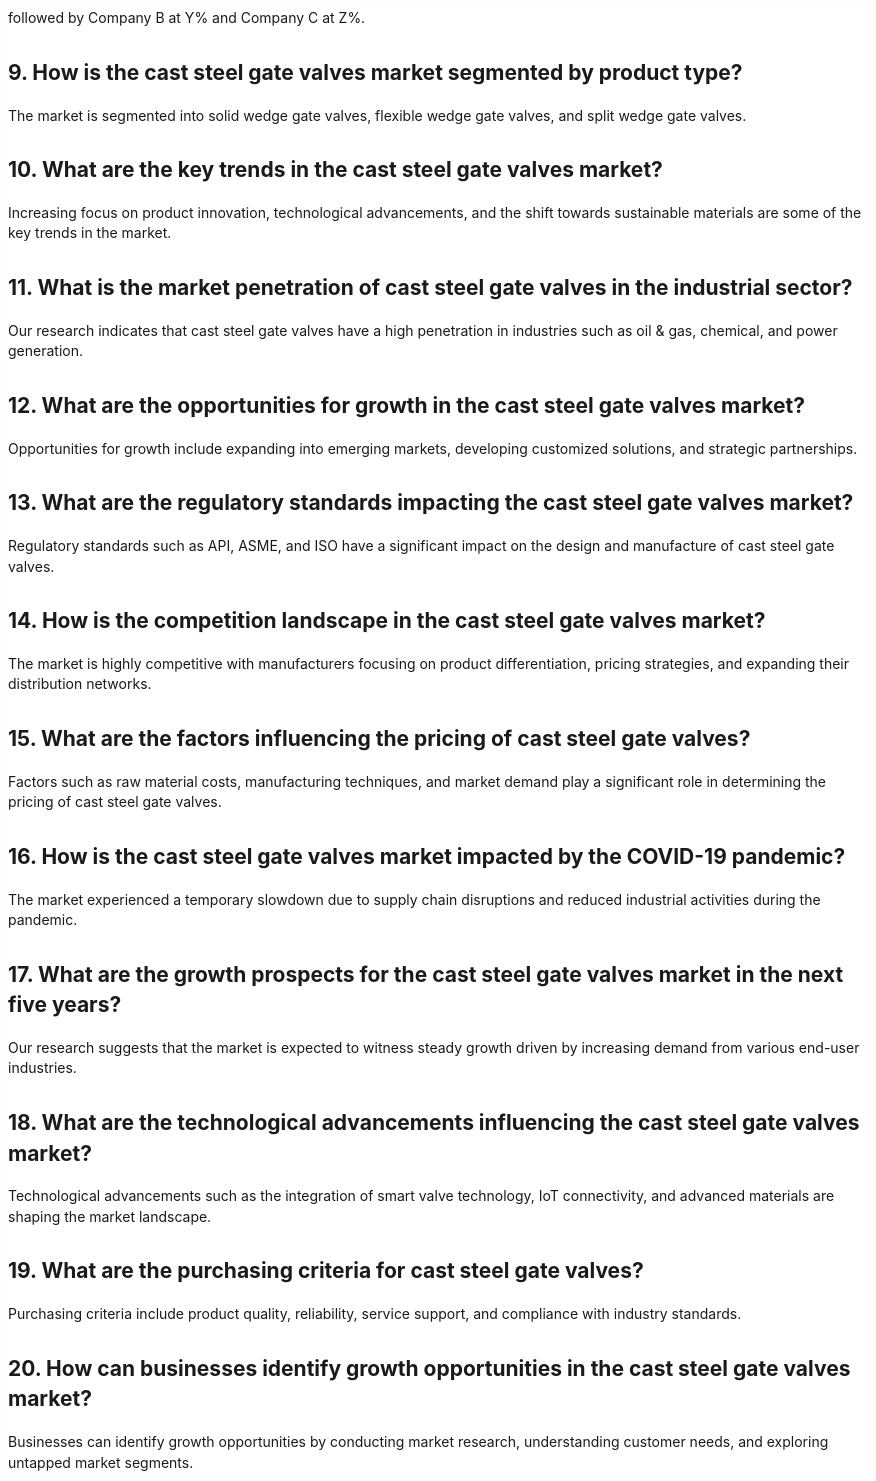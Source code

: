 followed by Company B at Y% and Company C at Z%.</p> <h2>9. How is the cast steel gate valves market segmented by product type?</h2> <p>The market is segmented into solid wedge gate valves, flexible wedge gate valves, and split wedge gate valves.</p> <h2>10. What are the key trends in the cast steel gate valves market?</h2> <p>Increasing focus on product innovation, technological advancements, and the shift towards sustainable materials are some of the key trends in the market.</p> <h2>11. What is the market penetration of cast steel gate valves in the industrial sector?</h2> <p>Our research indicates that cast steel gate valves have a high penetration in industries such as oil & gas, chemical, and power generation.</p> <h2>12. What are the opportunities for growth in the cast steel gate valves market?</h2> <p>Opportunities for growth include expanding into emerging markets, developing customized solutions, and strategic partnerships.</p> <h2>13. What are the regulatory standards impacting the cast steel gate valves market?</h2> <p>Regulatory standards such as API, ASME, and ISO have a significant impact on the design and manufacture of cast steel gate valves.</p> <h2>14. How is the competition landscape in the cast steel gate valves market?</h2> <p>The market is highly competitive with manufacturers focusing on product differentiation, pricing strategies, and expanding their distribution networks.</p> <h2>15. What are the factors influencing the pricing of cast steel gate valves?</h2> <p>Factors such as raw material costs, manufacturing techniques, and market demand play a significant role in determining the pricing of cast steel gate valves.</p> <h2>16. How is the cast steel gate valves market impacted by the COVID-19 pandemic?</h2> <p>The market experienced a temporary slowdown due to supply chain disruptions and reduced industrial activities during the pandemic.</p> <h2>17. What are the growth prospects for the cast steel gate valves market in the next five years?</h2> <p>Our research suggests that the market is expected to witness steady growth driven by increasing demand from various end-user industries.</p> <h2>18. What are the technological advancements influencing the cast steel gate valves market?</h2> <p>Technological advancements such as the integration of smart valve technology, IoT connectivity, and advanced materials are shaping the market landscape.</p> <h2>19. What are the purchasing criteria for cast steel gate valves?</h2> <p>Purchasing criteria include product quality, reliability, service support, and compliance with industry standards.</p> <h2>20. How can businesses identify growth opportunities in the cast steel gate valves market?</h2> <p>Businesses can identify growth opportunities by conducting market research, understanding customer needs, and exploring untapped market segments.</p></body></html></strong></p>
